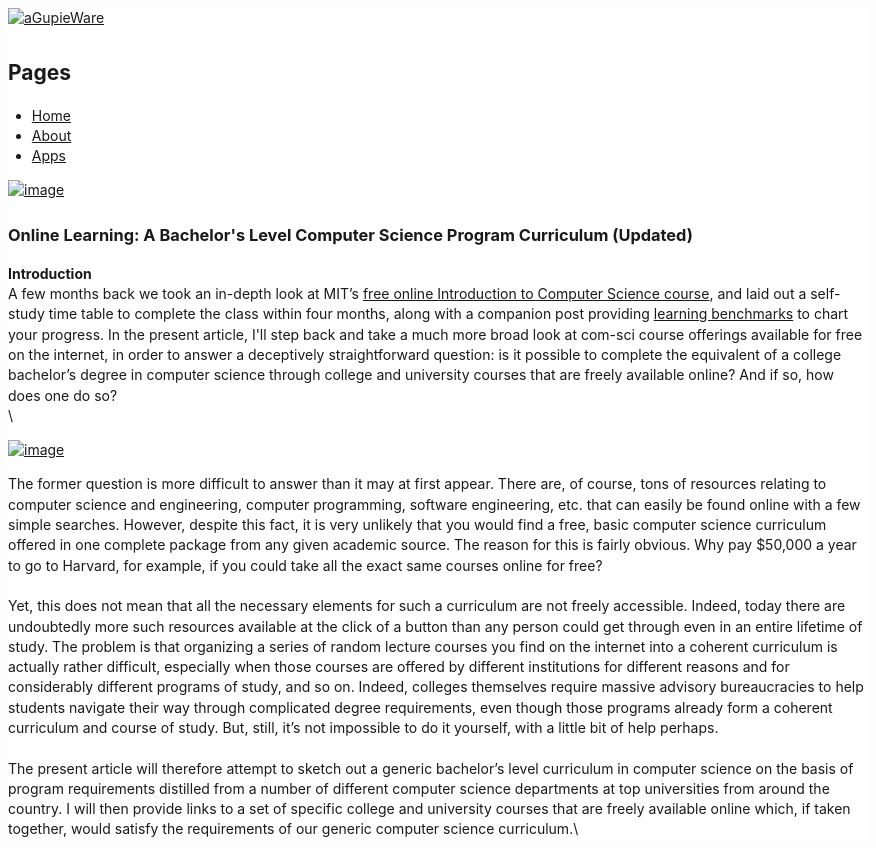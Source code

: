 [![aGupieWare](http://2.bp.blogspot.com/-WokOYF6BZmU/UfQIgFy_RXI/AAAAAAAAAA8/H4ynIQSBT18/s1600/aGupieWare-masthead01.png)](http://blog.agupieware.com/)

Pages
-----

-   [Home](http://blog.agupieware.com/)
-   [About](http://blog.agupieware.com/p/about.html)
-   [Apps](http://blog.agupieware.com/p/agupieware-apps.html)

[![image](http://img1.blogblog.com/img/icon18_wrench_allbkg.png)](//www.blogger.com/rearrange?blogID=1458274389096873945&widgetType=PageList&widgetId=PageList1&action=editWidget&sectionId=crosscol "Edit")

### Online Learning: A Bachelor's Level Computer Science Program Curriculum (Updated)

**Introduction**\
 A few months back we took an in-depth look at MIT’s [free online
Introduction to Computer Science
course](http://blog.agupieware.com/2013/12/online-learning-teach-yourself-python.html),
and laid out a self-study time table to complete the class within four
months, along with a companion post providing [learning
benchmarks](http://blog.agupieware.com/2014/01/benchmarks-teach-yourself-python-in.html)
to chart your progress. In the present article, I'll step back and take
a much more broad look at com-sci course offerings available for free on
the internet, in order to answer a deceptively straightforward question:
is it possible to complete the equivalent of a college bachelor’s degree
in computer science through college and university courses that are
freely available online? And if so, how does one do so?\
 \

[![image](http://www.zzilo.com/media/catalog/category/computer_science_1.jpg)](http://www.zzilo.com/media/catalog/category/computer_science_1.jpg)

The former question is more difficult to answer than it may at first
appear. There are, of course, tons of resources relating to computer
science and engineering, computer programming, software engineering,
etc. that can easily be found online with a few simple searches.
However, despite this fact, it is very unlikely that you would find a
free, basic computer science curriculum offered in one complete package
from any given academic source. The reason for this is fairly obvious.
Why pay $50,000 a year to go to Harvard, for example, if you could take
all the exact same courses online for free? \
 \
 Yet, this does not mean that all the necessary elements for such a
curriculum are not freely accessible. Indeed, today there are
undoubtedly more such resources available at the click of a button than
any person could get through even in an entire lifetime of study. The
problem is that organizing a series of random lecture courses you find
on the internet into a coherent curriculum is actually rather difficult,
especially when those courses are offered by different institutions for
different reasons and for considerably different programs of study, and
so on. Indeed, colleges themselves require massive advisory
bureaucracies to help students navigate their way through complicated
degree requirements, even though those programs already form a coherent
curriculum and course of study. But, still, it’s not impossible to do it
yourself, with a little bit of help perhaps.\
 \
 The present article will therefore attempt to sketch out a generic
bachelor’s level curriculum in computer science on the basis of program
requirements distilled from a number of different computer science
departments at top universities from around the country. I will then
provide links to a set of specific college and university courses that
are freely available online which, if taken together, would satisfy the
requirements of our generic computer science curriculum.\